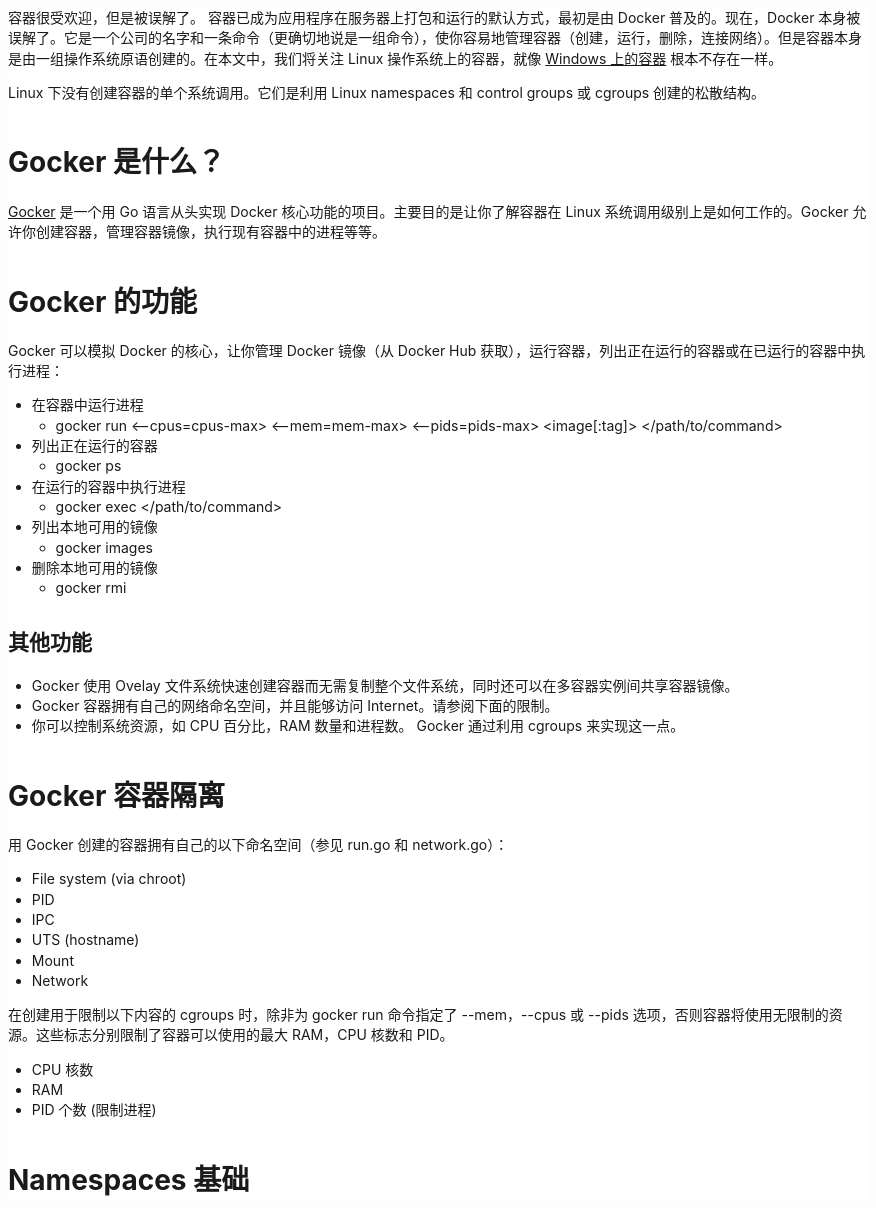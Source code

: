 容器很受欢迎，但是被误解了。 容器已成为应用程序在服务器上打包和运行的默认方式，最初是由 Docker 普及的。现在，Docker 本身被误解了。它是一个公司的名字和一条命令（更确切地说是一组命令），使你容易地管理容器（创建，运行，删除，连接网络）。但是容器本身是由一组操作系统原语创建的。在本文中，我们将关注 Linux 操作系统上的容器，就像 [Windows 上的容器](https://docs.microsoft.com/en-us/virtualization/windowscontainers/about/) 根本不存在一样。

Linux 下没有创建容器的单个系统调用。它们是利用 Linux namespaces 和 control groups 或 cgroups 创建的松散结构。

# Gocker 是什么？

[Gocker](https://github.com/shuveb/containers-the-hard-way) 是一个用 Go 语言从头实现 Docker 核心功能的项目。主要目的是让你了解容器在 Linux 系统调用级别上是如何工作的。Gocker 允许你创建容器，管理容器镜像，执行现有容器中的进程等等。

# Gocker 的功能

Gocker 可以模拟 Docker 的核心，让你管理 Docker 镜像（从 Docker Hub 获取），运行容器，列出正在运行的容器或在已运行的容器中执行进程：

- 在容器中运行进程
    - gocker run <--cpus=cpus-max> <--mem=mem-max> <--pids=pids-max> <image[:tag]> </path/to/command>
- 列出正在运行的容器
    - gocker ps
- 在运行的容器中执行进程
    - gocker exec </path/to/command>
- 列出本地可用的镜像
    - gocker images
- 删除本地可用的镜像
    - gocker rmi

## 其他功能
- Gocker 使用 Ovelay 文件系统快速创建容器而无需复制整个文件系统，同时还可以在多容器实例间共享容器镜像。
- Gocker 容器拥有自己的网络命名空间，并且能够访问 Internet。请参阅下面的限制。
- 你可以控制系统资源，如 CPU 百分比，RAM 数量和进程数。 Gocker 通过利用 cgroups 来实现这一点。

# Gocker 容器隔离
用 Gocker 创建的容器拥有自己的以下命名空间（参见 run.go 和 network.go）：

- File system (via chroot)
- PID
- IPC
- UTS (hostname)
- Mount
- Network

在创建用于限制以下内容的 cgroups 时，除非为 gocker run 命令指定了 --mem，--cpus 或 --pids 选项，否则容器将使用无限制的资源。这些标志分别限制了容器可以使用的最大 RAM，CPU 核数和 PID。

- CPU 核数
- RAM
- PID 个数 (限制进程)

# Namespaces 基础
